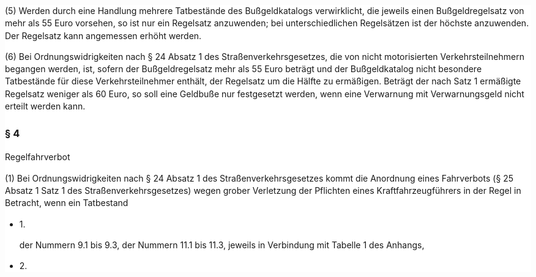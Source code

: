 </div>

<div class="jurAbsatz">

(5) Werden durch eine Handlung mehrere Tatbestände des Bußgeldkatalogs
verwirklicht, die jeweils einen Bußgeldregelsatz von mehr als 55 Euro
vorsehen, so ist nur ein Regelsatz anzuwenden; bei unterschiedlichen
Regelsätzen ist der höchste anzuwenden. Der Regelsatz kann angemessen
erhöht werden.

</div>

<div class="jurAbsatz">

(6) Bei Ordnungswidrigkeiten nach § 24 Absatz 1 des
Straßenverkehrsgesetzes, die von nicht motorisierten
Verkehrsteilnehmern begangen werden, ist, sofern der Bußgeldregelsatz
mehr als 55 Euro beträgt und der Bußgeldkatalog nicht besondere
Tatbestände für diese Verkehrsteilnehmer enthält, der Regelsatz um die
Hälfte zu ermäßigen. Beträgt der nach Satz 1 ermäßigte Regelsatz weniger
als 60 Euro, so soll eine Geldbuße nur festgesetzt werden, wenn eine
Verwarnung mit Verwarnungsgeld nicht erteilt werden kann.

</div>

</div>

</div>

</div>

<span id="BJNR049800013BJNE000507123.html"></span>

### § 4  
Regelfahrverbot

<div>

<div class="jnhtml">

<div>

<div class="jurAbsatz">

(1) Bei Ordnungswidrigkeiten nach § 24 Absatz 1 des
Straßenverkehrsgesetzes kommt die Anordnung eines Fahrverbots (§ 25
Absatz 1 Satz 1 des Straßenverkehrsgesetzes) wegen grober Verletzung der
Pflichten eines Kraftfahrzeugführers in der Regel in Betracht, wenn ein
Tatbestand

  - 1\.
    
    <div style="">
    
    der Nummern 9.1 bis 9.3, der Nummern 11.1 bis 11.3, jeweils in
    Verbindung mit Tabelle 1 des Anhangs,
    
    </div>

  - 2\.
    